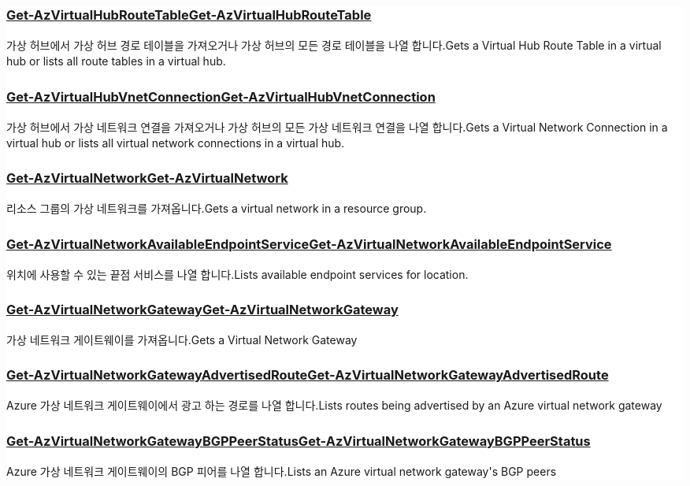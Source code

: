### [<span data-ttu-id="5d13d-418">Get-AzVirtualHubRouteTable</span><span class="sxs-lookup"><span data-stu-id="5d13d-418">Get-AzVirtualHubRouteTable</span></span>](Get-AzVirtualHubRouteTable.md)
<span data-ttu-id="5d13d-419">가상 허브에서 가상 허브 경로 테이블을 가져오거나 가상 허브의 모든 경로 테이블을 나열 합니다.</span><span class="sxs-lookup"><span data-stu-id="5d13d-419">Gets a Virtual Hub Route Table in a virtual hub or lists all route tables in a virtual hub.</span></span>

### [<span data-ttu-id="5d13d-420">Get-AzVirtualHubVnetConnection</span><span class="sxs-lookup"><span data-stu-id="5d13d-420">Get-AzVirtualHubVnetConnection</span></span>](Get-AzVirtualHubVnetConnection.md)
<span data-ttu-id="5d13d-421">가상 허브에서 가상 네트워크 연결을 가져오거나 가상 허브의 모든 가상 네트워크 연결을 나열 합니다.</span><span class="sxs-lookup"><span data-stu-id="5d13d-421">Gets a Virtual Network Connection in a virtual hub or lists all virtual network connections in a virtual hub.</span></span>

### [<span data-ttu-id="5d13d-422">Get-AzVirtualNetwork</span><span class="sxs-lookup"><span data-stu-id="5d13d-422">Get-AzVirtualNetwork</span></span>](Get-AzVirtualNetwork.md)
<span data-ttu-id="5d13d-423">리소스 그룹의 가상 네트워크를 가져옵니다.</span><span class="sxs-lookup"><span data-stu-id="5d13d-423">Gets a virtual network in a resource group.</span></span>

### [<span data-ttu-id="5d13d-424">Get-AzVirtualNetworkAvailableEndpointService</span><span class="sxs-lookup"><span data-stu-id="5d13d-424">Get-AzVirtualNetworkAvailableEndpointService</span></span>](Get-AzVirtualNetworkAvailableEndpointService.md)
<span data-ttu-id="5d13d-425">위치에 사용할 수 있는 끝점 서비스를 나열 합니다.</span><span class="sxs-lookup"><span data-stu-id="5d13d-425">Lists available endpoint services for location.</span></span>

### [<span data-ttu-id="5d13d-426">Get-AzVirtualNetworkGateway</span><span class="sxs-lookup"><span data-stu-id="5d13d-426">Get-AzVirtualNetworkGateway</span></span>](Get-AzVirtualNetworkGateway.md)
<span data-ttu-id="5d13d-427">가상 네트워크 게이트웨이를 가져옵니다.</span><span class="sxs-lookup"><span data-stu-id="5d13d-427">Gets a Virtual Network Gateway</span></span>

### [<span data-ttu-id="5d13d-428">Get-AzVirtualNetworkGatewayAdvertisedRoute</span><span class="sxs-lookup"><span data-stu-id="5d13d-428">Get-AzVirtualNetworkGatewayAdvertisedRoute</span></span>](Get-AzVirtualNetworkGatewayAdvertisedRoute.md)
<span data-ttu-id="5d13d-429">Azure 가상 네트워크 게이트웨이에서 광고 하는 경로를 나열 합니다.</span><span class="sxs-lookup"><span data-stu-id="5d13d-429">Lists routes being advertised by an Azure virtual network gateway</span></span>

### [<span data-ttu-id="5d13d-430">Get-AzVirtualNetworkGatewayBGPPeerStatus</span><span class="sxs-lookup"><span data-stu-id="5d13d-430">Get-AzVirtualNetworkGatewayBGPPeerStatus</span></span>](Get-AzVirtualNetworkGatewayBGPPeerStatus.md)
<span data-ttu-id="5d13d-431">Azure 가상 네트워크 게이트웨이의 BGP 피어를 나열 합니다.</span><span class="sxs-lookup"><span data-stu-id="5d13d-431">Lists an Azure virtual network gateway's BGP peers</span></span>
